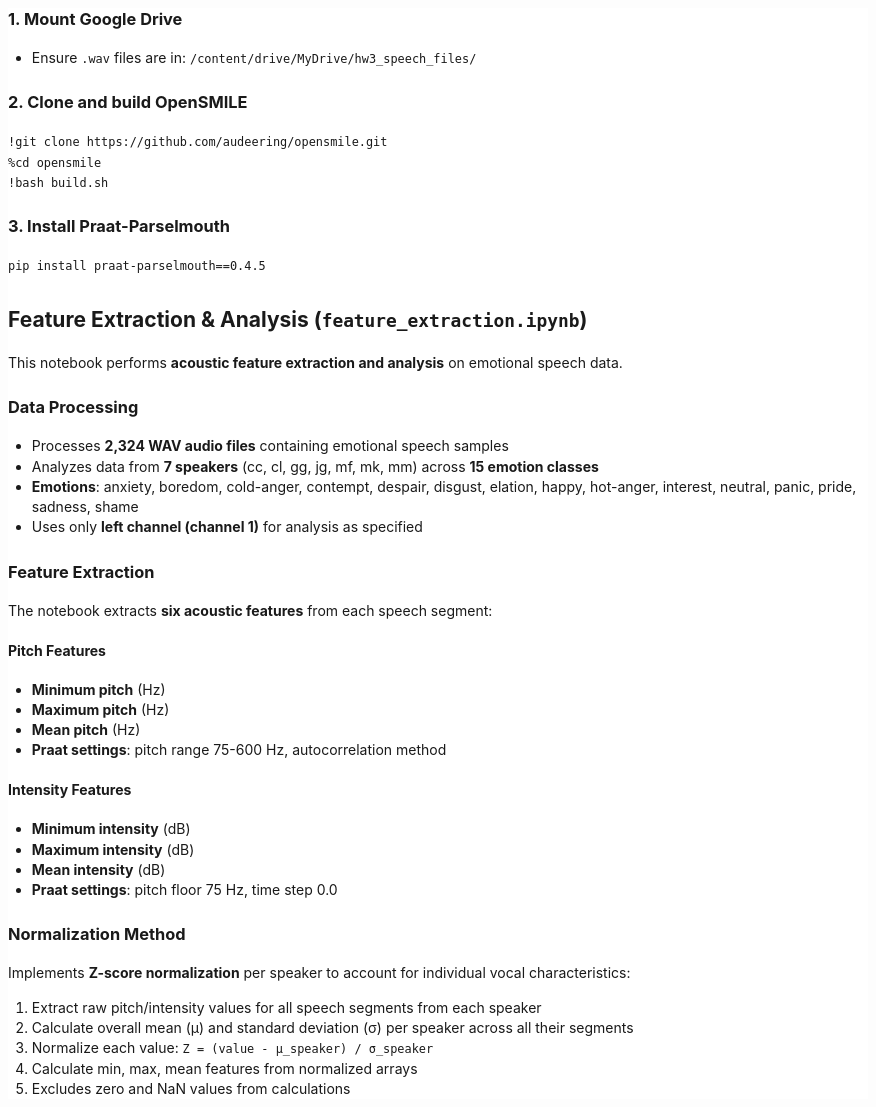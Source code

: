 ### 1. Mount Google Drive
- Ensure `.wav` files are in: `/content/drive/MyDrive/hw3_speech_files/`

### 2. Clone and build OpenSMILE
```bash
!git clone https://github.com/audeering/opensmile.git
%cd opensmile
!bash build.sh
```

### 3. Install Praat-Parselmouth
```bash
pip install praat-parselmouth==0.4.5
```


## Feature Extraction & Analysis (`feature_extraction.ipynb`)

This notebook performs **acoustic feature extraction and analysis** on emotional speech data.

### Data Processing
- Processes **2,324 WAV audio files** containing emotional speech samples
- Analyzes data from **7 speakers** (cc, cl, gg, jg, mf, mk, mm) across **15 emotion classes**
- **Emotions**: anxiety, boredom, cold-anger, contempt, despair, disgust, elation, happy, hot-anger, interest, neutral, panic, pride, sadness, shame
- Uses only **left channel (channel 1)** for analysis as specified

### Feature Extraction
The notebook extracts **six acoustic features** from each speech segment:

#### Pitch Features
- **Minimum pitch** (Hz)
- **Maximum pitch** (Hz) 
- **Mean pitch** (Hz)
- **Praat settings**: pitch range 75-600 Hz, autocorrelation method

#### Intensity Features
- **Minimum intensity** (dB)
- **Maximum intensity** (dB)
- **Mean intensity** (dB)
- **Praat settings**: pitch floor 75 Hz, time step 0.0

### Normalization Method
Implements **Z-score normalization** per speaker to account for individual vocal characteristics:
1. Extract raw pitch/intensity values for all speech segments from each speaker
2. Calculate overall mean (μ) and standard deviation (σ) per speaker across all their segments
3. Normalize each value: `Z = (value - μ_speaker) / σ_speaker`
4. Calculate min, max, mean features from normalized arrays
5. Excludes zero and NaN values from calculations

